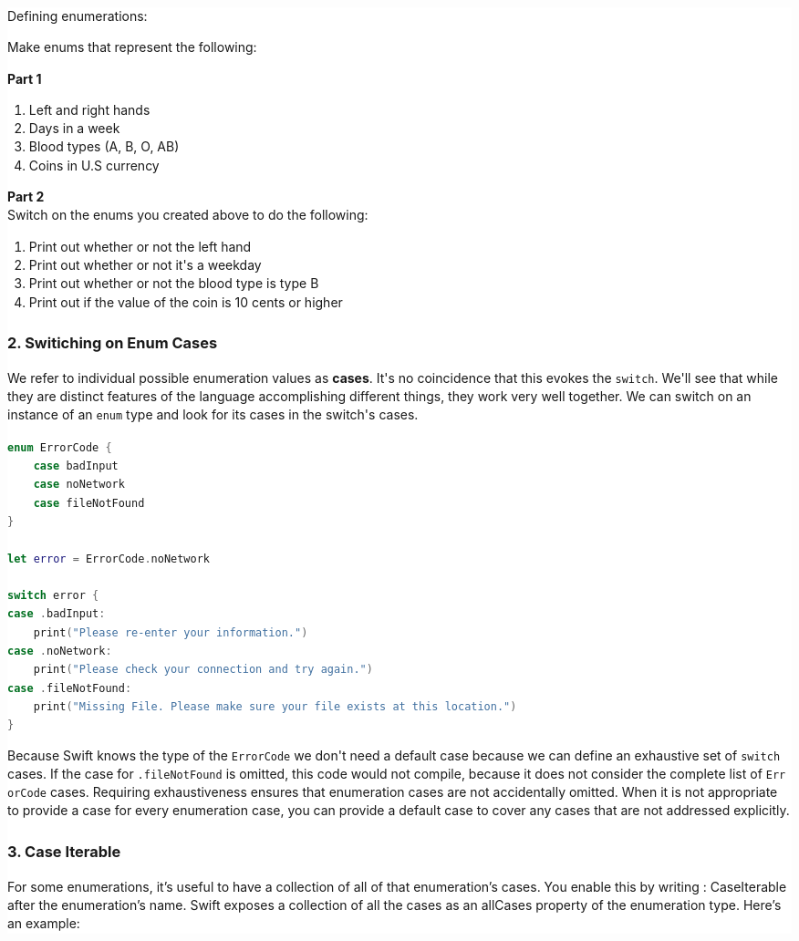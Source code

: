 Defining enumerations:

Make enums that represent the following:

**Part 1**  
1. Left and right hands
2. Days in a week
3. Blood types (A, B, O, AB)
4. Coins in U.S currency

**Part 2**  
Switch on the enums you created above to do the following:

1. Print out whether or not the left hand
2. Print out whether or not it's a weekday
3. Print out whether or not the blood type is type B
4. Print out if the value of the coin is 10 cents or higher


### 2. Switiching on Enum Cases

We refer to individual possible enumeration values as __cases__. It's no coincidence that this evokes the ```switch```. We'll see that while they are distinct features of the language accomplishing different things, they work very well together.  We can switch on an instance of an ```enum``` type and look for its cases in the switch's cases.

```swift
enum ErrorCode {
    case badInput
    case noNetwork
    case fileNotFound
}

let error = ErrorCode.noNetwork

switch error {
case .badInput:
    print("Please re-enter your information.")
case .noNetwork:
    print("Please check your connection and try again.")
case .fileNotFound:
    print("Missing File. Please make sure your file exists at this location.")
}
```
Because Swift knows the type of the `ErrorCode` we don't need a default case because we can define an exhaustive set of `switch` cases. If the case for `.fileNotFound` is omitted, this code would not compile, because it does not consider the complete list of `ErrorCode` cases. Requiring exhaustiveness ensures that enumeration cases are not accidentally omitted. When it is not appropriate to provide a case for every enumeration case, you can provide a default case to cover any cases that are not addressed explicitly.

### 3. Case Iterable

For some enumerations, it’s useful to have a collection of all of that enumeration’s cases. You enable this by writing : CaseIterable after the enumeration’s name. Swift exposes a collection of all the cases as an allCases property of the enumeration type. Here’s an example:
